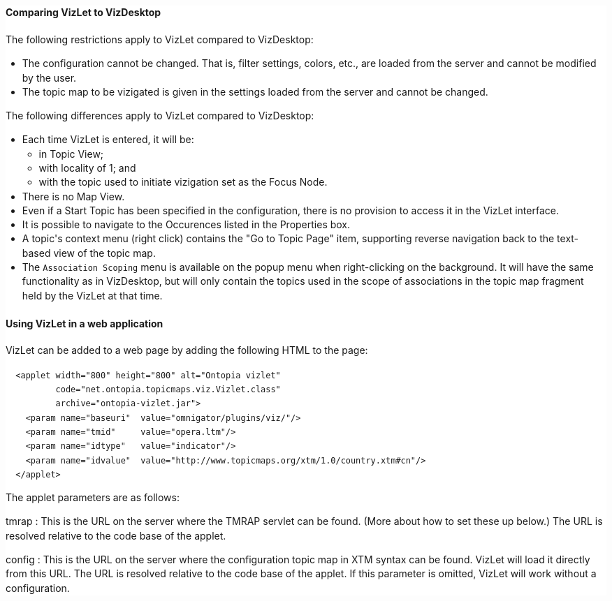 #### Comparing VizLet to VizDesktop ####

The following restrictions apply to VizLet compared to VizDesktop:

*  The configuration cannot be changed. That is, filter settings, colors, etc., are loaded from the
   server and cannot be modified by the user.
*  The topic map to be vizigated is given in the settings loaded from the server and cannot be
   changed.

The following differences apply to VizLet compared to VizDesktop:

*  Each time VizLet is entered, it will be:
    *  in Topic View;
    *  with locality of 1; and
    *  with the topic used to initiate vizigation set as the Focus Node.
*  There is no Map View.
*  Even if a Start Topic has been specified in the configuration, there is no provision to access it in
   the VizLet interface.
*  It is possible to navigate to the Occurences listed in the Properties box.
*  A topic's context menu (right click) contains the "Go to Topic Page" item, supporting reverse
   navigation back to the text-based view of the topic map.
*  The `Association Scoping` menu is available on the popup menu when right-clicking on the background.
   It will have the same functionality as in VizDesktop, but will only contain the topics used in the
   scope of associations in the topic map fragment held by the VizLet at that
   time.

#### Using VizLet in a web application ####

VizLet can be added to a web page by adding the following HTML to the page:

````application/x-jsp
  <applet width="800" height="800" alt="Ontopia vizlet" 
          code="net.ontopia.topicmaps.viz.Vizlet.class"
          archive="ontopia-vizlet.jar">
    <param name="baseuri"  value="omnigator/plugins/viz/"/>
    <param name="tmid"     value="opera.ltm"/>
    <param name="idtype"   value="indicator"/>
    <param name="idvalue"  value="http://www.topicmaps.org/xtm/1.0/country.xtm#cn"/>
  </applet>
````

The applet parameters are as follows:

tmrap
:   This is the URL on the server where the TMRAP servlet can be found. (More about how to set these up
    below.) The URL is resolved relative to the code base of the applet.

config
:   This is the URL on the server where the configuration topic map in XTM syntax can be found. VizLet
    will load it directly from this URL. The URL is resolved relative to the code base of the applet. If
    this parameter is omitted, VizLet will work without a configuration.

